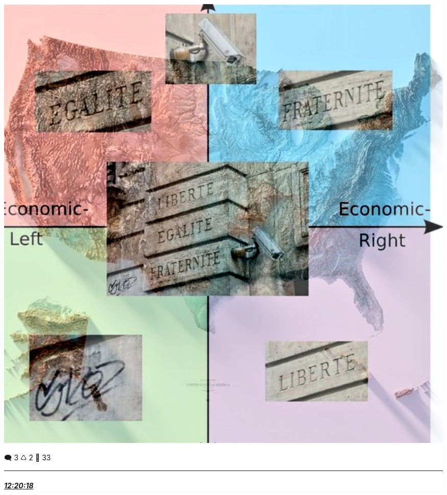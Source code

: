 ![image from twitter](/images/from_twitter/E4bPhgqWEAsu4jE.jpg)


🗨️ 3 ♺ 2 🤍  33   

---
    
#### <a href = "https://twitter.com/deepfates/status/1407040695584661507">*12:20:18*</a>
